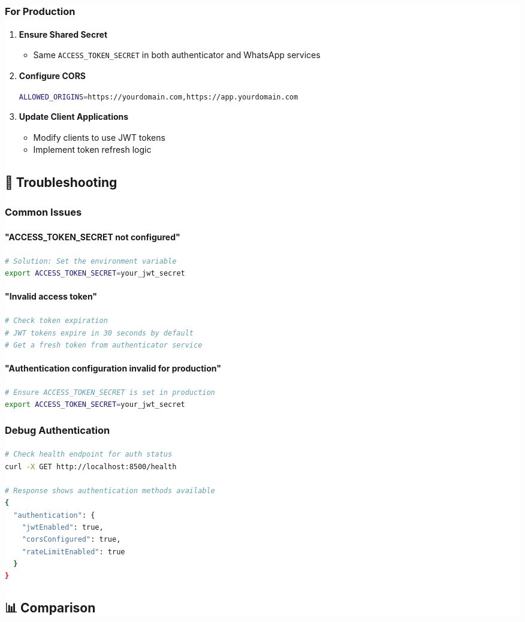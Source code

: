 ### For Production
1. **Ensure Shared Secret**
   - Same `ACCESS_TOKEN_SECRET` in both authenticator and WhatsApp services
   
2. **Configure CORS**
   ```bash
   ALLOWED_ORIGINS=https://yourdomain.com,https://app.yourdomain.com
   ```

3. **Update Client Applications**
   - Modify clients to use JWT tokens
   - Implement token refresh logic

## 🔧 Troubleshooting

### Common Issues

#### "ACCESS_TOKEN_SECRET not configured"
```bash
# Solution: Set the environment variable
export ACCESS_TOKEN_SECRET=your_jwt_secret
```

#### "Invalid access token"
```bash
# Check token expiration
# JWT tokens expire in 30 seconds by default
# Get a fresh token from authenticator service
```

#### "Authentication configuration invalid for production"
```bash
# Ensure ACCESS_TOKEN_SECRET is set in production
export ACCESS_TOKEN_SECRET=your_jwt_secret
```

### Debug Authentication
```bash
# Check health endpoint for auth status
curl -X GET http://localhost:8500/health

# Response shows authentication methods available
{
  "authentication": {
    "jwtEnabled": true,
    "corsConfigured": true,
    "rateLimitEnabled": true
  }
}
```

## 📊 Comparison
